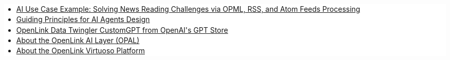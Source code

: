 * [AI Use Case Example: Solving News Reading Challenges via OPML, RSS, and Atom Feeds Processing](https://www.linkedin.com/pulse/ai-use-case-example-solving-news-reading-challenges-via-idehen-hztre/)
* [Guiding Principles for AI Agents Design](https://www.linkedin.com/pulse/guiding-principles-ai-agents-design-kingsley-uyi-idehen-eigie/)
* [OpenLink Data Twingler CustomGPT from OpenAI's GPT Store](https://chatgpt.com/g/g-z8YBujVdf-openlink-data-twingler)
* [About the OpenLink AI Layer (OPAL)](https://opal.openlinksw.com)
* [About the OpenLink Virtuoso Platform](https://virtuoso.openlinksw.com)
